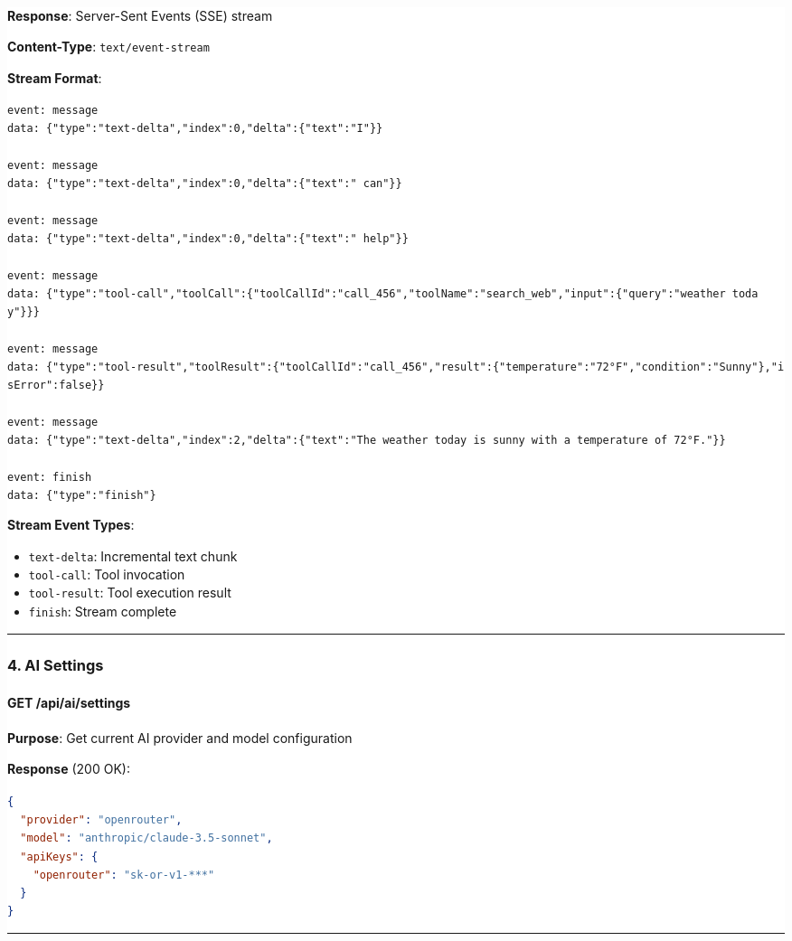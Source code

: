 **Response**: Server-Sent Events (SSE) stream

**Content-Type**: `text/event-stream`

**Stream Format**:
```
event: message
data: {"type":"text-delta","index":0,"delta":{"text":"I"}}

event: message
data: {"type":"text-delta","index":0,"delta":{"text":" can"}}

event: message
data: {"type":"text-delta","index":0,"delta":{"text":" help"}}

event: message
data: {"type":"tool-call","toolCall":{"toolCallId":"call_456","toolName":"search_web","input":{"query":"weather today"}}}

event: message
data: {"type":"tool-result","toolResult":{"toolCallId":"call_456","result":{"temperature":"72°F","condition":"Sunny"},"isError":false}}

event: message
data: {"type":"text-delta","index":2,"delta":{"text":"The weather today is sunny with a temperature of 72°F."}}

event: finish
data: {"type":"finish"}
```

**Stream Event Types**:
- `text-delta`: Incremental text chunk
- `tool-call`: Tool invocation
- `tool-result`: Tool execution result
- `finish`: Stream complete

---

### 4. AI Settings

#### GET /api/ai/settings

**Purpose**: Get current AI provider and model configuration

**Response** (200 OK):
```json
{
  "provider": "openrouter",
  "model": "anthropic/claude-3.5-sonnet",
  "apiKeys": {
    "openrouter": "sk-or-v1-***"
  }
}
```

---